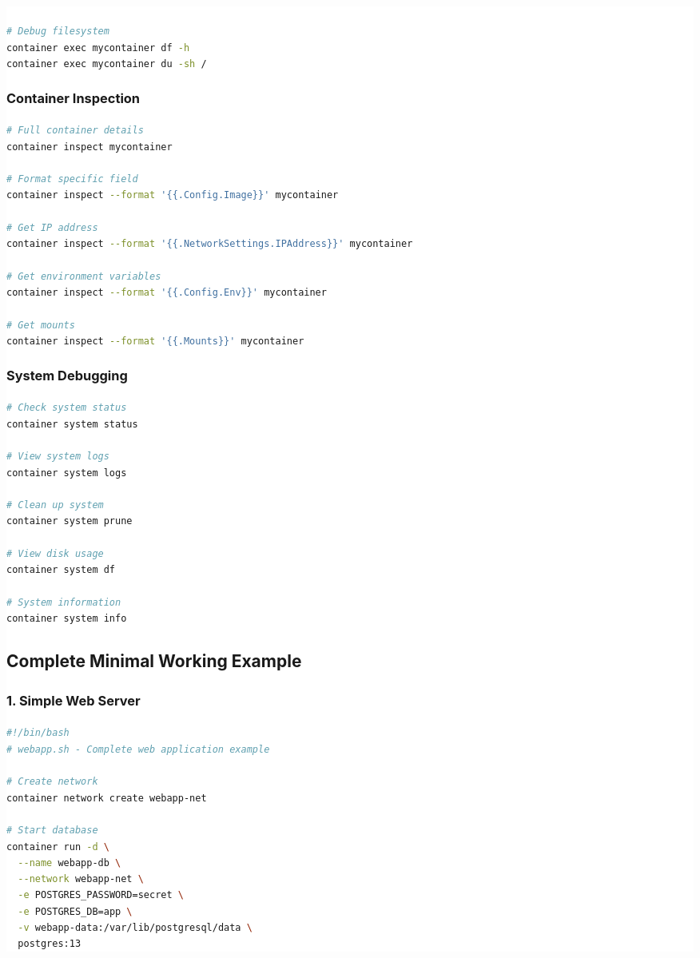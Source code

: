 ```bash

# Debug filesystem
container exec mycontainer df -h
container exec mycontainer du -sh /
```

### Container Inspection

```bash
# Full container details
container inspect mycontainer

# Format specific field
container inspect --format '{{.Config.Image}}' mycontainer

# Get IP address
container inspect --format '{{.NetworkSettings.IPAddress}}' mycontainer

# Get environment variables
container inspect --format '{{.Config.Env}}' mycontainer

# Get mounts
container inspect --format '{{.Mounts}}' mycontainer
```

### System Debugging

```bash
# Check system status
container system status

# View system logs
container system logs

# Clean up system
container system prune

# View disk usage
container system df

# System information
container system info
```

## Complete Minimal Working Example

### 1. Simple Web Server

```bash
#!/bin/bash
# webapp.sh - Complete web application example

# Create network
container network create webapp-net

# Start database
container run -d \
  --name webapp-db \
  --network webapp-net \
  -e POSTGRES_PASSWORD=secret \
  -e POSTGRES_DB=app \
  -v webapp-data:/var/lib/postgresql/data \
  postgres:13

```